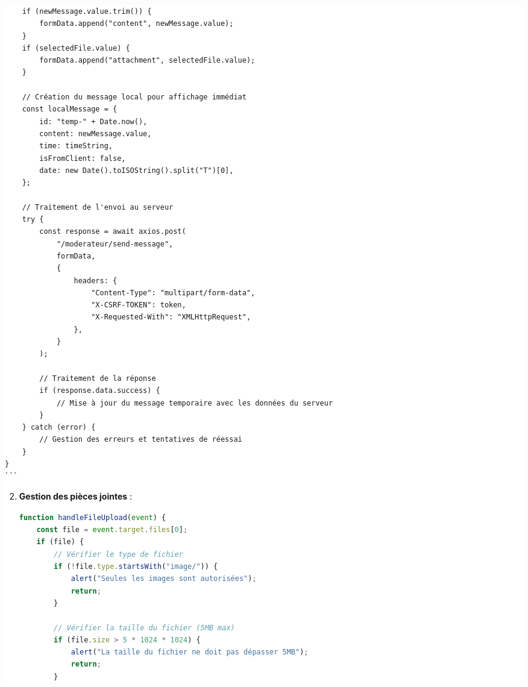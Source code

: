         if (newMessage.value.trim()) {
            formData.append("content", newMessage.value);
        }
        if (selectedFile.value) {
            formData.append("attachment", selectedFile.value);
        }

        // Création du message local pour affichage immédiat
        const localMessage = {
            id: "temp-" + Date.now(),
            content: newMessage.value,
            time: timeString,
            isFromClient: false,
            date: new Date().toISOString().split("T")[0],
        };

        // Traitement de l'envoi au serveur
        try {
            const response = await axios.post(
                "/moderateur/send-message",
                formData,
                {
                    headers: {
                        "Content-Type": "multipart/form-data",
                        "X-CSRF-TOKEN": token,
                        "X-Requested-With": "XMLHttpRequest",
                    },
                }
            );

            // Traitement de la réponse
            if (response.data.success) {
                // Mise à jour du message temporaire avec les données du serveur
            }
        } catch (error) {
            // Gestion des erreurs et tentatives de réessai
        }
    }
    ```

2. **Gestion des pièces jointes** :

    ```javascript
    function handleFileUpload(event) {
        const file = event.target.files[0];
        if (file) {
            // Vérifier le type de fichier
            if (!file.type.startsWith("image/")) {
                alert("Seules les images sont autorisées");
                return;
            }

            // Vérifier la taille du fichier (5MB max)
            if (file.size > 5 * 1024 * 1024) {
                alert("La taille du fichier ne doit pas dépasser 5MB");
                return;
            }
